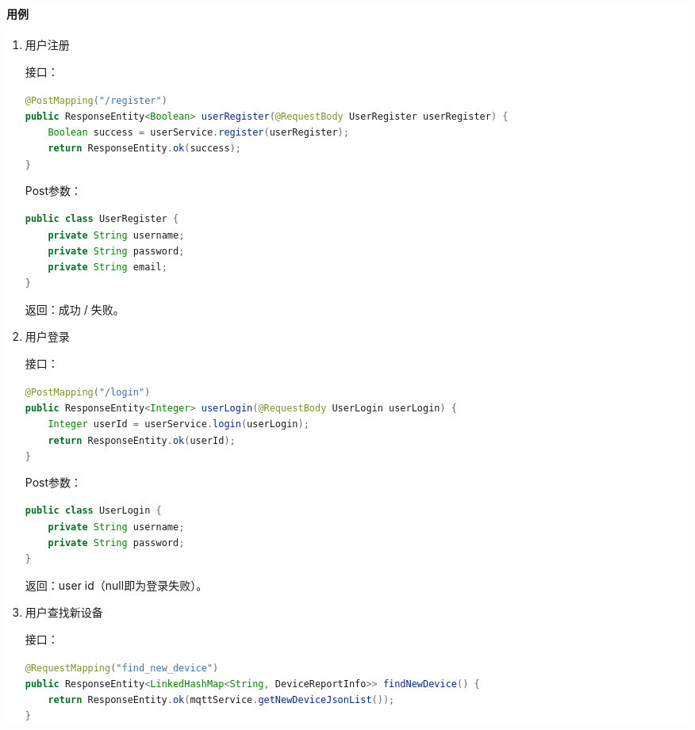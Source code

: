 #### 用例

1. 用户注册

   接口：

   ```java
   @PostMapping("/register")
   public ResponseEntity<Boolean> userRegister(@RequestBody UserRegister userRegister) {
       Boolean success = userService.register(userRegister);
       return ResponseEntity.ok(success);
   }
   ```

   Post参数：

   ```java
   public class UserRegister {
       private String username;
       private String password;
       private String email;
   }
   ```

   返回：成功 / 失败。

2. 用户登录

   接口：

   ```java
   @PostMapping("/login")
   public ResponseEntity<Integer> userLogin(@RequestBody UserLogin userLogin) {
       Integer userId = userService.login(userLogin);
       return ResponseEntity.ok(userId);
   }
   ```

   Post参数：

   ```java
   public class UserLogin {
       private String username;
       private String password;
   }
   ```

   返回：user id（null即为登录失败）。

3. 用户查找新设备

   接口：

   ```java
   @RequestMapping("find_new_device")
   public ResponseEntity<LinkedHashMap<String, DeviceReportInfo>> findNewDevice() {
       return ResponseEntity.ok(mqttService.getNewDeviceJsonList());
   }
   ```
